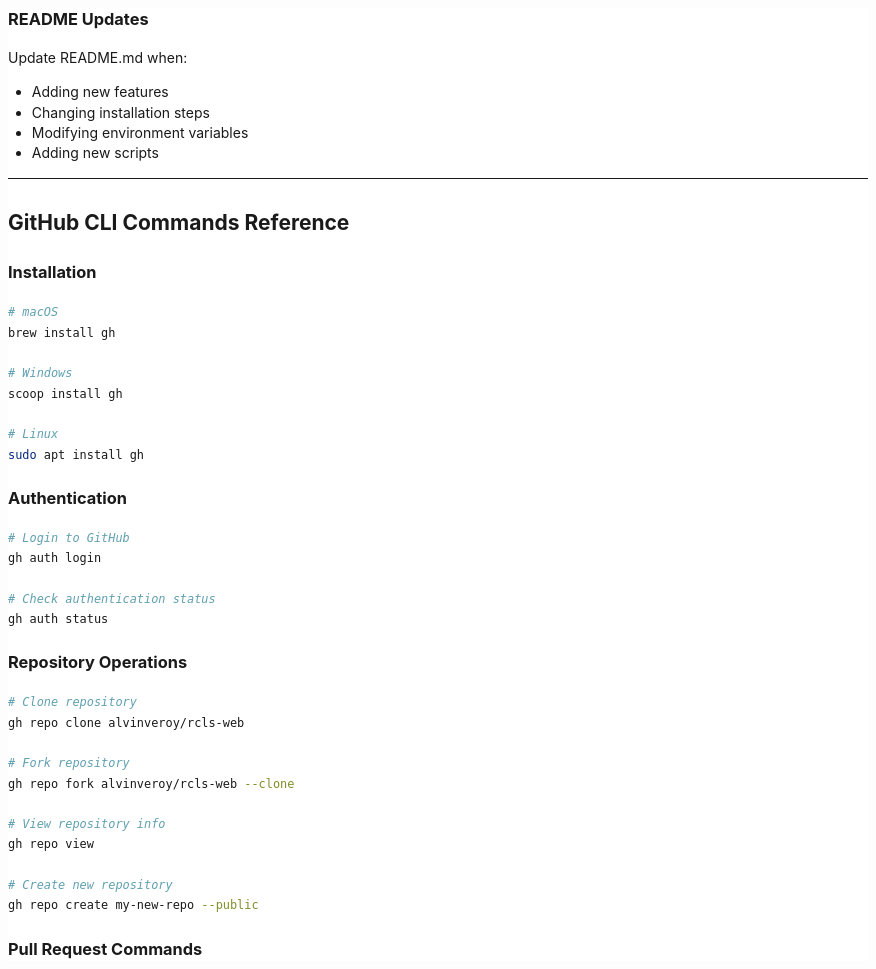 ### README Updates

Update README.md when:
- Adding new features
- Changing installation steps
- Modifying environment variables
- Adding new scripts

---

## GitHub CLI Commands Reference

### Installation

```bash
# macOS
brew install gh

# Windows
scoop install gh

# Linux
sudo apt install gh
```

### Authentication

```bash
# Login to GitHub
gh auth login

# Check authentication status
gh auth status
```

### Repository Operations

```bash
# Clone repository
gh repo clone alvinveroy/rcls-web

# Fork repository
gh repo fork alvinveroy/rcls-web --clone

# View repository info
gh repo view

# Create new repository
gh repo create my-new-repo --public
```

### Pull Request Commands
